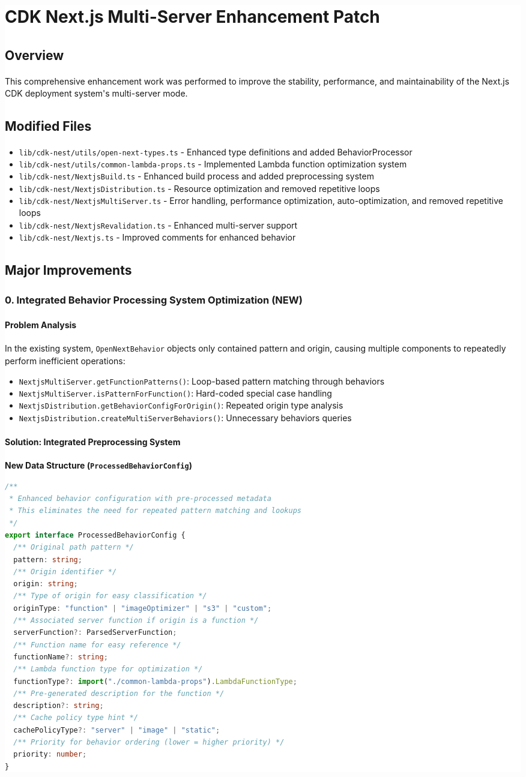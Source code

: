 # CDK Next.js Multi-Server Enhancement Patch

## Overview

This comprehensive enhancement work was performed to improve the stability, performance, and maintainability of the Next.js CDK deployment system's multi-server mode.

## Modified Files

- `lib/cdk-nest/utils/open-next-types.ts` - Enhanced type definitions and added BehaviorProcessor
- `lib/cdk-nest/utils/common-lambda-props.ts` - Implemented Lambda function optimization system
- `lib/cdk-nest/NextjsBuild.ts` - Enhanced build process and added preprocessing system
- `lib/cdk-nest/NextjsDistribution.ts` - Resource optimization and removed repetitive loops
- `lib/cdk-nest/NextjsMultiServer.ts` - Error handling, performance optimization, auto-optimization, and removed repetitive loops
- `lib/cdk-nest/NextjsRevalidation.ts` - Enhanced multi-server support
- `lib/cdk-nest/Nextjs.ts` - Improved comments for enhanced behavior

## Major Improvements

### 0. Integrated Behavior Processing System Optimization (NEW)

#### Problem Analysis

In the existing system, `OpenNextBehavior` objects only contained pattern and origin, causing multiple components to repeatedly perform inefficient operations:

- `NextjsMultiServer.getFunctionPatterns()`: Loop-based pattern matching through behaviors
- `NextjsMultiServer.isPatternForFunction()`: Hard-coded special case handling
- `NextjsDistribution.getBehaviorConfigForOrigin()`: Repeated origin type analysis
- `NextjsDistribution.createMultiServerBehaviors()`: Unnecessary behaviors queries

#### Solution: Integrated Preprocessing System

**New Data Structure (`ProcessedBehaviorConfig`)**

```typescript
/**
 * Enhanced behavior configuration with pre-processed metadata
 * This eliminates the need for repeated pattern matching and lookups
 */
export interface ProcessedBehaviorConfig {
  /** Original path pattern */
  pattern: string;
  /** Origin identifier */
  origin: string;
  /** Type of origin for easy classification */
  originType: "function" | "imageOptimizer" | "s3" | "custom";
  /** Associated server function if origin is a function */
  serverFunction?: ParsedServerFunction;
  /** Function name for easy reference */
  functionName?: string;
  /** Lambda function type for optimization */
  functionType?: import("./common-lambda-props").LambdaFunctionType;
  /** Pre-generated description for the function */
  description?: string;
  /** Cache policy type hint */
  cachePolicyType?: "server" | "image" | "static";
  /** Priority for behavior ordering (lower = higher priority) */
  priority: number;
}
```
